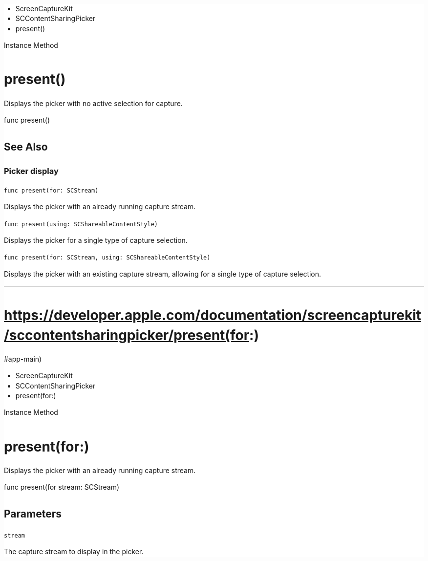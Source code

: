 - ScreenCaptureKit
- SCContentSharingPicker
- present()

Instance Method

# present()

Displays the picker with no active selection for capture.

func present()

## See Also

### Picker display

`func present(for: SCStream)`

Displays the picker with an already running capture stream.

`func present(using: SCShareableContentStyle)`

Displays the picker for a single type of capture selection.

`func present(for: SCStream, using: SCShareableContentStyle)`

Displays the picker with an existing capture stream, allowing for a single type of capture selection.

---

# https://developer.apple.com/documentation/screencapturekit/sccontentsharingpicker/present(for:)

#app-main)

- ScreenCaptureKit
- SCContentSharingPicker
- present(for:)

Instance Method

# present(for:)

Displays the picker with an already running capture stream.

func present(for stream: SCStream)

## Parameters

`stream`

The capture stream to display in the picker.
